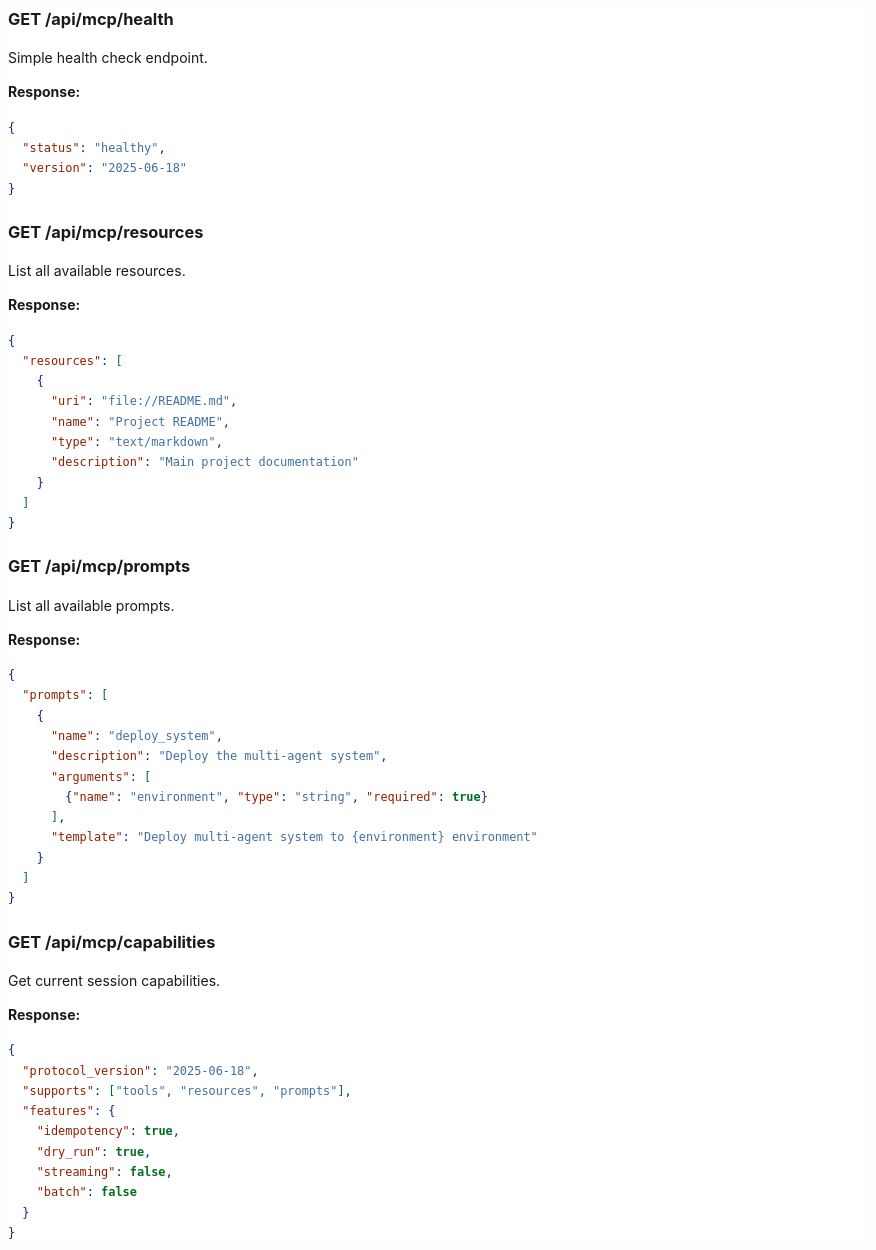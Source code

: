 ### GET /api/mcp/health
Simple health check endpoint.

**Response:**
```json
{
  "status": "healthy",
  "version": "2025-06-18"
}
```

### GET /api/mcp/resources
List all available resources.

**Response:**
```json
{
  "resources": [
    {
      "uri": "file://README.md",
      "name": "Project README",
      "type": "text/markdown",
      "description": "Main project documentation"
    }
  ]
}
```

### GET /api/mcp/prompts
List all available prompts.

**Response:**
```json
{
  "prompts": [
    {
      "name": "deploy_system",
      "description": "Deploy the multi-agent system",
      "arguments": [
        {"name": "environment", "type": "string", "required": true}
      ],
      "template": "Deploy multi-agent system to {environment} environment"
    }
  ]
}
```

### GET /api/mcp/capabilities
Get current session capabilities.

**Response:**
```json
{
  "protocol_version": "2025-06-18",
  "supports": ["tools", "resources", "prompts"],
  "features": {
    "idempotency": true,
    "dry_run": true,
    "streaming": false,
    "batch": false
  }
}
```

